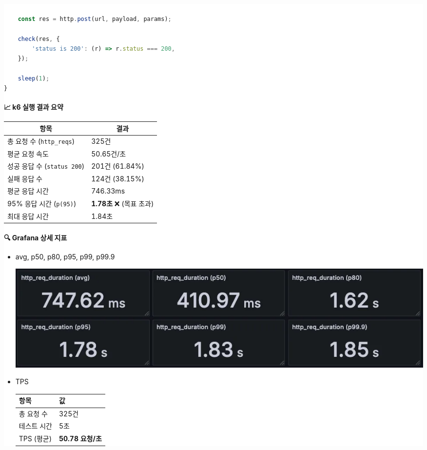 ```jsx

    const res = http.post(url, payload, params);

    check(res, {
        'status is 200': (r) => r.status === 200,
    });

    sleep(1);
}
```

#### 📈 k6 실행 결과 요약

| 항목 | 결과 |
| --- | --- |
| 총 요청 수 (`http_reqs`) | 325건 |
| 평균 요청 속도 | 50.65건/초 |
| 성공 응답 수 (`status 200`) | 201건 (61.84%) |
| 실패 응답 수 | 124건 (38.15%) |
| 평균 응답 시간 | 746.33ms |
| 95% 응답 시간 (`p(95)`) | **1.78초** ❌ (목표 초과) |
| 최대 응답 시간 | 1.84초 |

#### 🔍 Grafana 상세 지표

- avg, p50, p80, p95, p99, p99.9

  ![img_3.png](image/step19/img_3.png)

- TPS

    | 항목 | 값 |
    | --- | --- |
    | 총 요청 수 | 325건 |
    | 테스트 시간 | 5초 |
    | TPS (평균) | **50.78 요청/초** |
    